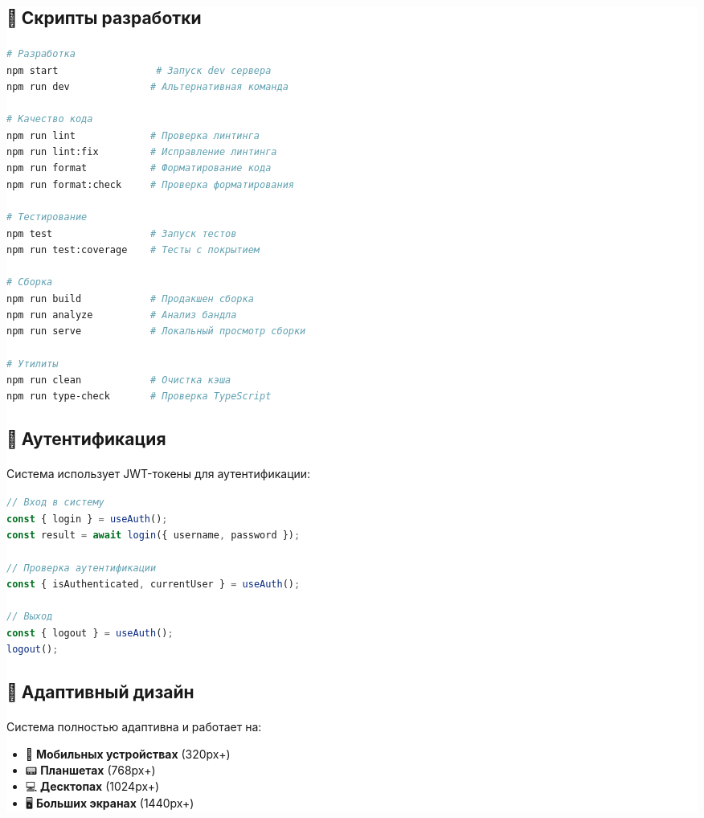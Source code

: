 ## 🎯 Скрипты разработки

```bash
# Разработка
npm start                 # Запуск dev сервера
npm run dev              # Альтернативная команда

# Качество кода
npm run lint             # Проверка линтинга
npm run lint:fix         # Исправление линтинга
npm run format           # Форматирование кода
npm run format:check     # Проверка форматирования

# Тестирование
npm test                 # Запуск тестов
npm run test:coverage    # Тесты с покрытием

# Сборка
npm run build            # Продакшен сборка
npm run analyze          # Анализ бандла
npm run serve            # Локальный просмотр сборки

# Утилиты
npm run clean            # Очистка кэша
npm run type-check       # Проверка TypeScript
```

## 🔐 Аутентификация

Система использует JWT-токены для аутентификации:

```javascript
// Вход в систему
const { login } = useAuth();
const result = await login({ username, password });

// Проверка аутентификации
const { isAuthenticated, currentUser } = useAuth();

// Выход
const { logout } = useAuth();
logout();
```

## 📱 Адаптивный дизайн

Система полностью адаптивна и работает на:
- 📱 **Мобильных устройствах** (320px+)
- 📟 **Планшетах** (768px+)
- 💻 **Десктопах** (1024px+)
- 🖥️ **Больших экранах** (1440px+)

